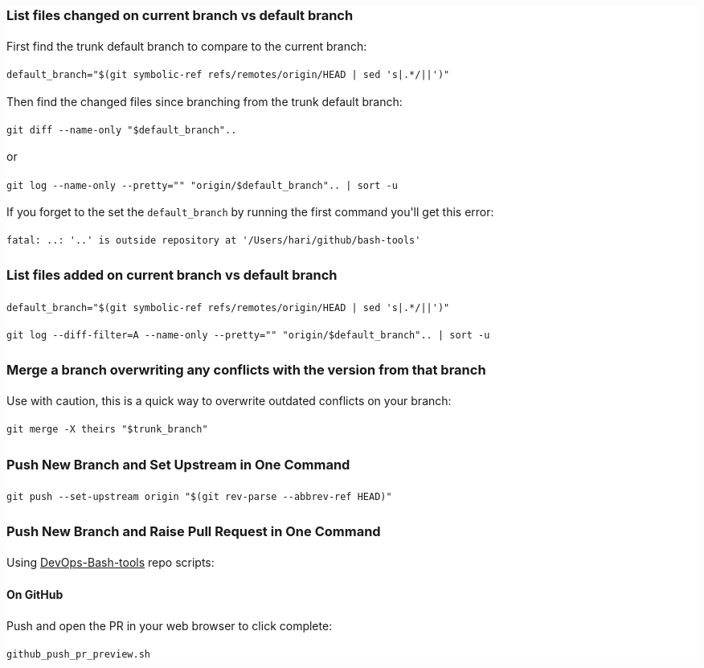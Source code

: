 ### List files changed on current branch vs default branch

First find the trunk default branch to compare to the current branch:

```shell
default_branch="$(git symbolic-ref refs/remotes/origin/HEAD | sed 's|.*/||')"
```

Then find the changed files since branching from the trunk default branch:

```shell
git diff --name-only "$default_branch"..
```

or

```shell
git log --name-only --pretty="" "origin/$default_branch".. | sort -u
```

If you forget to the set the `default_branch` by running the first command you'll get this error:

```text
fatal: ..: '..' is outside repository at '/Users/hari/github/bash-tools'
```

### List files added on current branch vs default branch

```shell
default_branch="$(git symbolic-ref refs/remotes/origin/HEAD | sed 's|.*/||')"
```

```shell
git log --diff-filter=A --name-only --pretty="" "origin/$default_branch".. | sort -u
```

### Merge a branch overwriting any conflicts with the version from that branch

Use with caution, this is a quick way to overwrite outdated conflicts on your branch:

```commandline
git merge -X theirs "$trunk_branch"
```

### Push New Branch and Set Upstream in One Command

```shell
git push --set-upstream origin "$(git rev-parse --abbrev-ref HEAD)"
```

### Push New Branch and Raise Pull Request in One Command

Using [DevOps-Bash-tools](devops-bash-tools.md) repo scripts:

#### On GitHub

Push and open the PR in your web browser to click complete:

```shell
github_push_pr_preview.sh
```
